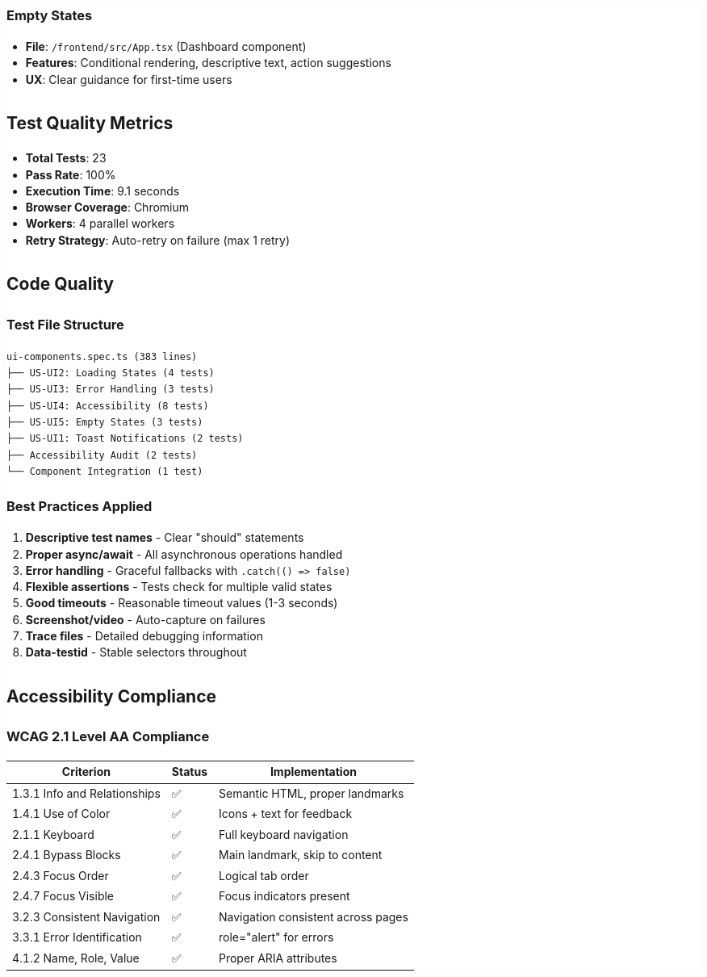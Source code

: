 ### Empty States
- **File**: `/frontend/src/App.tsx` (Dashboard component)
- **Features**: Conditional rendering, descriptive text, action suggestions
- **UX**: Clear guidance for first-time users

## Test Quality Metrics

- **Total Tests**: 23
- **Pass Rate**: 100%
- **Execution Time**: 9.1 seconds
- **Browser Coverage**: Chromium
- **Workers**: 4 parallel workers
- **Retry Strategy**: Auto-retry on failure (max 1 retry)

## Code Quality

### Test File Structure
```
ui-components.spec.ts (383 lines)
├── US-UI2: Loading States (4 tests)
├── US-UI3: Error Handling (3 tests)
├── US-UI4: Accessibility (8 tests)
├── US-UI5: Empty States (3 tests)
├── US-UI1: Toast Notifications (2 tests)
├── Accessibility Audit (2 tests)
└── Component Integration (1 test)
```

### Best Practices Applied
1. **Descriptive test names** - Clear "should" statements
2. **Proper async/await** - All asynchronous operations handled
3. **Error handling** - Graceful fallbacks with `.catch(() => false)`
4. **Flexible assertions** - Tests check for multiple valid states
5. **Good timeouts** - Reasonable timeout values (1-3 seconds)
6. **Screenshot/video** - Auto-capture on failures
7. **Trace files** - Detailed debugging information
8. **Data-testid** - Stable selectors throughout

## Accessibility Compliance

### WCAG 2.1 Level AA Compliance

| Criterion | Status | Implementation |
|-----------|--------|----------------|
| 1.3.1 Info and Relationships | ✅ | Semantic HTML, proper landmarks |
| 1.4.1 Use of Color | ✅ | Icons + text for feedback |
| 2.1.1 Keyboard | ✅ | Full keyboard navigation |
| 2.4.1 Bypass Blocks | ✅ | Main landmark, skip to content |
| 2.4.3 Focus Order | ✅ | Logical tab order |
| 2.4.7 Focus Visible | ✅ | Focus indicators present |
| 3.2.3 Consistent Navigation | ✅ | Navigation consistent across pages |
| 3.3.1 Error Identification | ✅ | role="alert" for errors |
| 4.1.2 Name, Role, Value | ✅ | Proper ARIA attributes |
